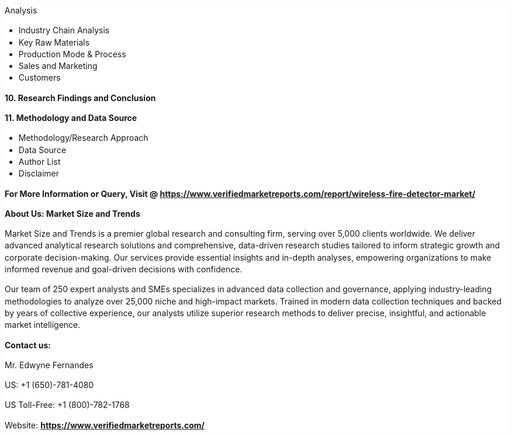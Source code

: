 Analysis</strong></p><ul><li>Industry Chain Analysis</li><li>Key Raw Materials</li><li>Production Mode &amp; Process</li><li>Sales and Marketing</li><li>Customers</li></ul><p><strong>10. Research Findings and Conclusion</strong></p><p><strong>11. Methodology and Data Source</strong></p><ul><li>Methodology/Research Approach</li><li>Data Source</li><li>Author List</li><li>Disclaimer</li></ul></p><p><strong>For More Information or Query, Visit @ <a href="https://www.verifiedmarketreports.com/report/wireless-fire-detector-market/">https://www.verifiedmarketreports.com/report/wireless-fire-detector-market/</a></strong></p><p><strong>About Us: Market Size and Trends</strong></p><p>Market Size and Trends is a premier global research and consulting firm, serving over 5,000 clients worldwide. We deliver advanced analytical research solutions and comprehensive, data-driven research studies tailored to inform strategic growth and corporate decision-making. Our services provide essential insights and in-depth analyses, empowering organizations to make informed revenue and goal-driven decisions with confidence.</p><p>Our team of 250 expert analysts and SMEs specializes in advanced data collection and governance, applying industry-leading methodologies to analyze over 25,000 niche and high-impact markets. Trained in modern data collection techniques and backed by years of collective experience, our analysts utilize superior research methods to deliver precise, insightful, and actionable market intelligence.</p><p><strong>Contact us:</strong></p><p>Mr. Edwyne Fernandes</p><p>US: +1 (650)-781-4080</p><p>US Toll-Free: +1 (800)-782-1768</p><p>Website: <strong><a href="https://www.verifiedmarketreports.com/">https://www.verifiedmarketreports.com/</a></strong></p>

